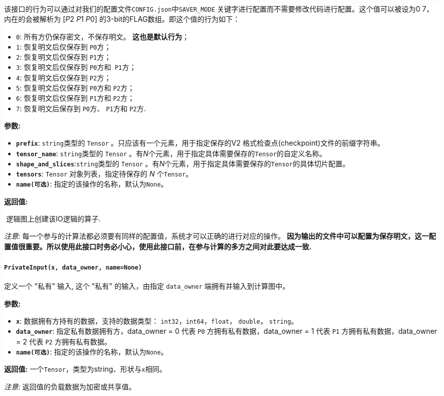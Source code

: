   该接口的行为可以通过对我们的配置文件`CONFIG.json`中`SAVER_MODE` 关键字进行配置而不需要修改代码进行配置。这个值可以被设为$0~7$， 内在的会被解析为 $[P2\ P1 \ P0]$ 的3-bit的FLAG数组。即这个值的行为如下：

  - `0`: 所有方仍保存密文，不保存明文。 **这也是默认行为**；
  - `1`: 恢复明文后仅保存到 `P0`方；
  - `2`: 恢复明文后仅保存到 `P1`方；
  - `3`: 恢复明文后仅保存到 `P0`方和` P1`方；
  - `4`: 恢复明文后仅保存到 `P2`方；
  - `5`: 恢复明文后仅保存到 `P0`方和  `P2`方；
  - `6`: 恢复明文后仅保存到 `P1`方和  `P2`方；
  - `7`: 恢复明文后保存到 `P0`方、  `P1`方和 `P2`方. 

  **参数:**

  - **`prefix`**:  `string`类型的 `Tensor` 。只应该有一个元素，用于指定保存的V2 格式检查点(checkpoint)文件的前缀字符串。
  - **`tensor_name`**: `string`类型的 `Tensor` 。有${N}$个元素，用于指定具体需要保存的`Tensor`的自定义名称。 
  - **`shape_and_slices`**:`string`类型的 `Tensor` 。有${N}$个元素，用于指定具体需要保存的`Tensor`的具体切片配置。 
  - **`tensors`**: `Tensor` 对象列表，指定待保存的 $N$ 个`Tensor`。
  - **`name(可选)`**: 指定的该操作的名称，默认为`None`。

  **返回值:**

  ​	逻辑图上创建该IO逻辑的算子.

  *注意*: 每一个参与的计算法都必须要有同样的配置值，系统才可以正确的进行对应的操作。 **因为输出的文件中可以配置为保存明文，这一配置值很重要。所以使用此接口时务必小心，使用此接口前，在参与计算的多方之间对此要达成一致.**

  #### `PrivateInput(x, data_owner, name=None)`
  
  定义一个 "私有" 输入, 这个 "私有" 的输入，由指定 `data_owner` 端拥有并输入到计算图中。

  **参数:**
  - **`x`**: 数据拥有方持有的数据，支持的数据类型： `int32`，`int64`，`float`， `double`， `string`。
  - **`data_owner`**: 指定私有数据拥有方，data_owner = 0 代表 `P0` 方拥有私有数据，data_owner = 1 代表 `P1` 方拥有私有数据，data_owner = 2 代表 `P2` 方拥有私有数据。
  - **`name(可选)`**: 指定的该操作的名称，默认为`None`。

  **返回值:**
    一个`Tensor`，类型为string、形状与`x`相同。

  *注意*: 
  返回值的负载数据为加密或共享值。
